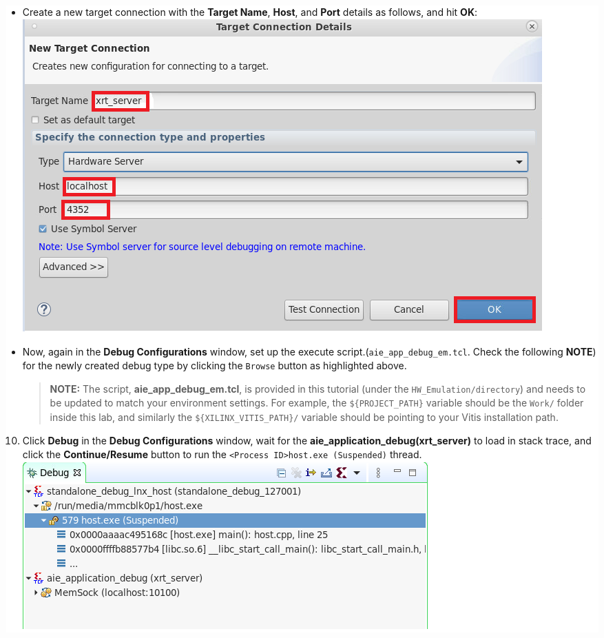   * Create a new target connection with the **Target Name**, **Host**, and **Port** details as follows, and hit **OK**:
    ![command target connection](./Images/cmd_TargetConnection.PNG)
   * Now, again in the **Debug Configurations** window, set up the execute script.(`aie_app_debug_em.tcl`. Check the following **NOTE**) for the newly created debug type by clicking the `Browse` button as highlighted above.

      >**NOTE:** The script, **aie_app_debug_em.tcl**, is provided in this tutorial (under the `HW_Emulation/directory`) and needs to be updated to match your environment settings. For example, the `${PROJECT_PATH}` variable should be the `Work/` folder inside this lab, and similarly the `${XILINX_VITIS_PATH}/` variable should be pointing to your Vitis installation path.

10. Click **Debug** in the **Debug Configurations** window, wait for the **aie_application_debug(xrt_server)** to load in stack trace, and click the **Continue/Resume** button to run the `<Process ID>host.exe (Suspended)` thread.
![command stack trace](./Images/cmd_StackTrace.PNG)
